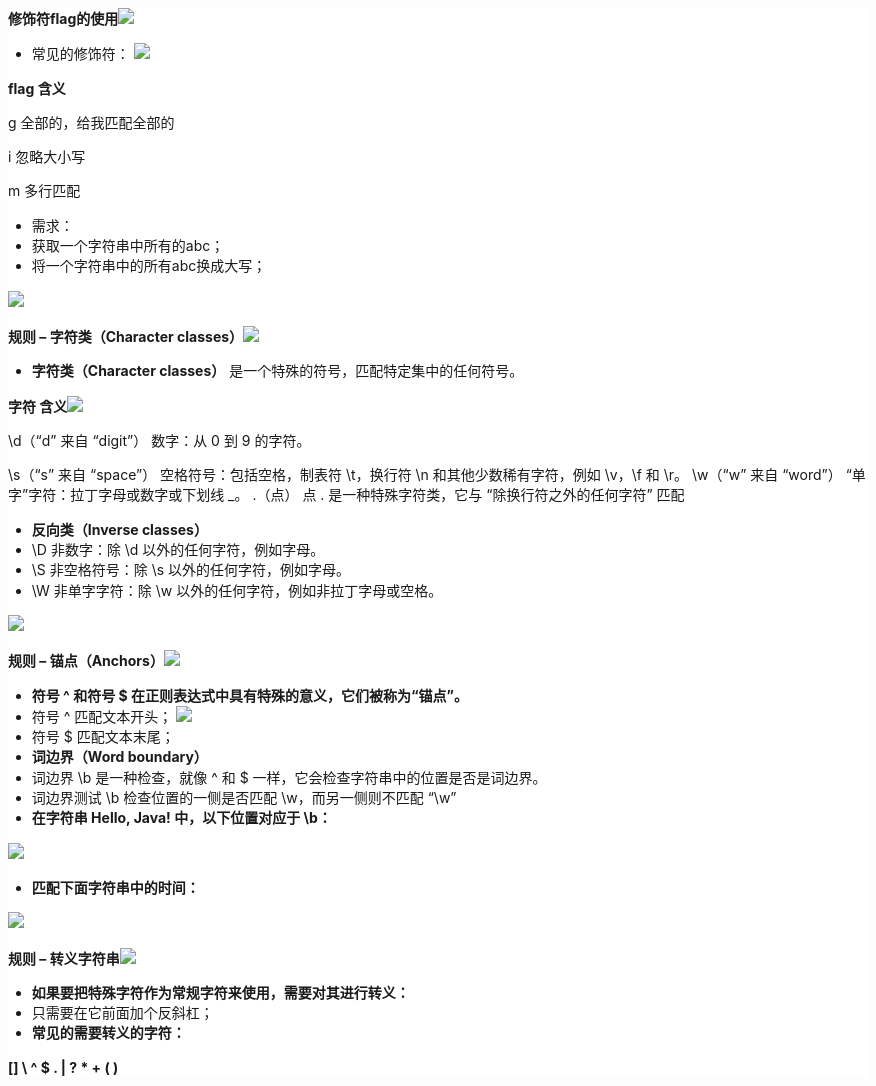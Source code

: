 **修饰符flag的使用![](image/Aspose.Words.d833b2b8-17c9-4cc7-87b0-872b716acd8d.011.png)**

- 常见的修饰符： ![](image/Aspose.Words.d833b2b8-17c9-4cc7-87b0-872b716acd8d.015.png)

**flag 含义**

g 全部的，给我匹配全部的

i 忽略大小写

m 多行匹配

- 需求：
- 获取一个字符串中所有的abc；
- 将一个字符串中的所有abc换成大写；

![](image/Aspose.Words.d833b2b8-17c9-4cc7-87b0-872b716acd8d.016.png)

**规则 – 字符类（Character classes）![](image/Aspose.Words.d833b2b8-17c9-4cc7-87b0-872b716acd8d.011.png)**

- **字符类（Character classes）** 是一个特殊的符号，匹配特定集中的任何符号。

**字符 含义![](image/Aspose.Words.d833b2b8-17c9-4cc7-87b0-872b716acd8d.017.png)**

\d（“d” 来自 “digit”） 数字：从 0 到 9 的字符。

\s（“s” 来自 “space”） 空格符号：包括空格，制表符 \t，换行符 \n 和其他少数稀有字符，例如 \v，\f 和 \r。 \w（“w” 来自 “word”） “单字”字符：拉丁字母或数字或下划线 \_。 .（点） 点 . 是一种特殊字符类，它与 “除换行符之外的任何字符” 匹配

- **反向类（Inverse classes）**
- \D 非数字：除 \d 以外的任何字符，例如字母。
- \S  非空格符号：除 \s 以外的任何字符，例如字母。
- \W 非单字字符：除 \w 以外的任何字符，例如非拉丁字母或空格。

![](image/Aspose.Words.d833b2b8-17c9-4cc7-87b0-872b716acd8d.018.png)

**规则 – 锚点（Anchors）![](image/Aspose.Words.d833b2b8-17c9-4cc7-87b0-872b716acd8d.011.png)**

- **符号 ^ 和符号 $ 在正则表达式中具有特殊的意义，它们被称为“锚点”。**
- 符号 ^ 匹配文本开头； ![](image/Aspose.Words.d833b2b8-17c9-4cc7-87b0-872b716acd8d.019.png)
- 符号 $ 匹配文本末尾；
- **词边界（Word boundary）**
- 词边界 \b 是一种检查，就像 ^ 和 $ 一样，它会检查字符串中的位置是否是词边界。
- 词边界测试 \b 检查位置的一侧是否匹配 \w，而另一侧则不匹配 “\w”
- **在字符串 Hello, Java! 中，以下位置对应于 \b：**

![](image/Aspose.Words.d833b2b8-17c9-4cc7-87b0-872b716acd8d.020.png)

- **匹配下面字符串中的时间：**

![](image/Aspose.Words.d833b2b8-17c9-4cc7-87b0-872b716acd8d.021.png)

**规则 – 转义字符串![](image/Aspose.Words.d833b2b8-17c9-4cc7-87b0-872b716acd8d.011.png)**

- **如果要把特殊字符作为常规字符来使用，需要对其进行转义：**
- 只需要在它前面加个反斜杠；
- **常见的需要转义的字符：**

**[] \ ^ $ . | ? \* + ( )**

